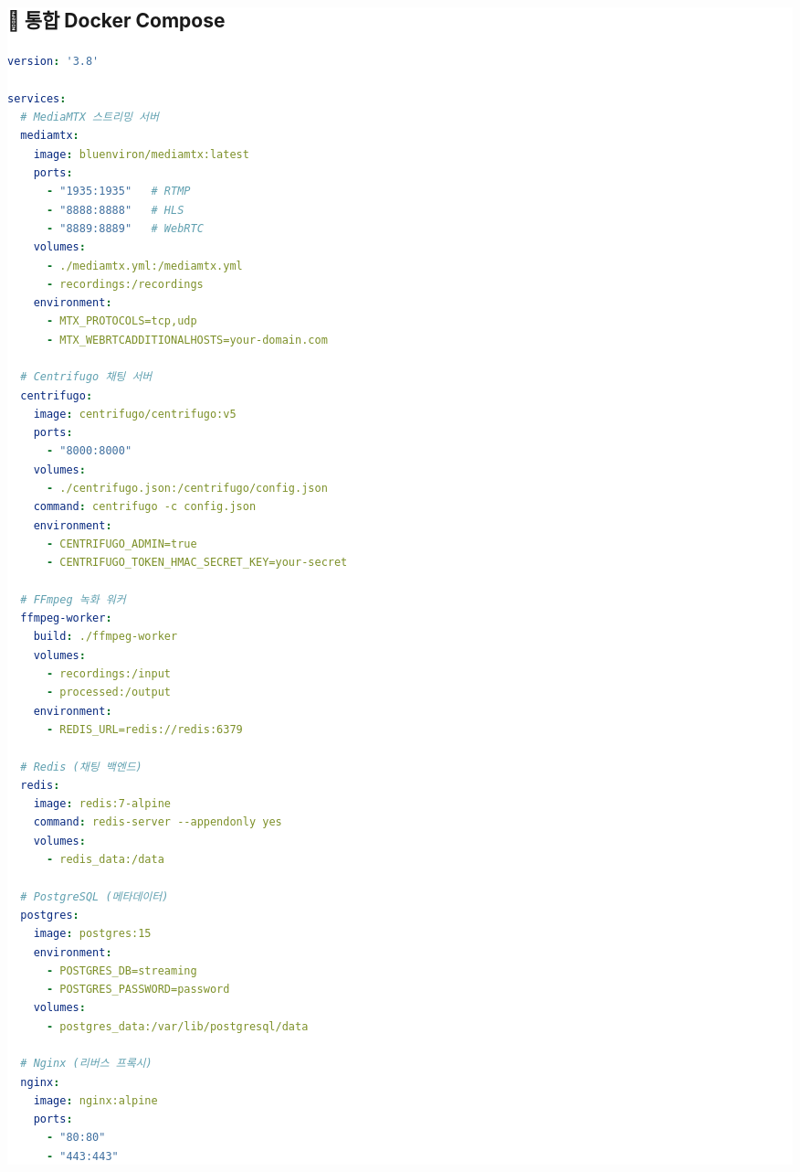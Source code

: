 
## 🔧 통합 Docker Compose

```yaml
version: '3.8'

services:
  # MediaMTX 스트리밍 서버
  mediamtx:
    image: bluenviron/mediamtx:latest
    ports:
      - "1935:1935"   # RTMP
      - "8888:8888"   # HLS
      - "8889:8889"   # WebRTC
    volumes:
      - ./mediamtx.yml:/mediamtx.yml
      - recordings:/recordings
    environment:
      - MTX_PROTOCOLS=tcp,udp
      - MTX_WEBRTCADDITIONALHOSTS=your-domain.com

  # Centrifugo 채팅 서버
  centrifugo:
    image: centrifugo/centrifugo:v5
    ports:
      - "8000:8000"
    volumes:
      - ./centrifugo.json:/centrifugo/config.json
    command: centrifugo -c config.json
    environment:
      - CENTRIFUGO_ADMIN=true
      - CENTRIFUGO_TOKEN_HMAC_SECRET_KEY=your-secret

  # FFmpeg 녹화 워커
  ffmpeg-worker:
    build: ./ffmpeg-worker
    volumes:
      - recordings:/input
      - processed:/output
    environment:
      - REDIS_URL=redis://redis:6379

  # Redis (채팅 백엔드)
  redis:
    image: redis:7-alpine
    command: redis-server --appendonly yes
    volumes:
      - redis_data:/data

  # PostgreSQL (메타데이터)
  postgres:
    image: postgres:15
    environment:
      - POSTGRES_DB=streaming
      - POSTGRES_PASSWORD=password
    volumes:
      - postgres_data:/var/lib/postgresql/data

  # Nginx (리버스 프록시)
  nginx:
    image: nginx:alpine
    ports:
      - "80:80"
      - "443:443"
```
